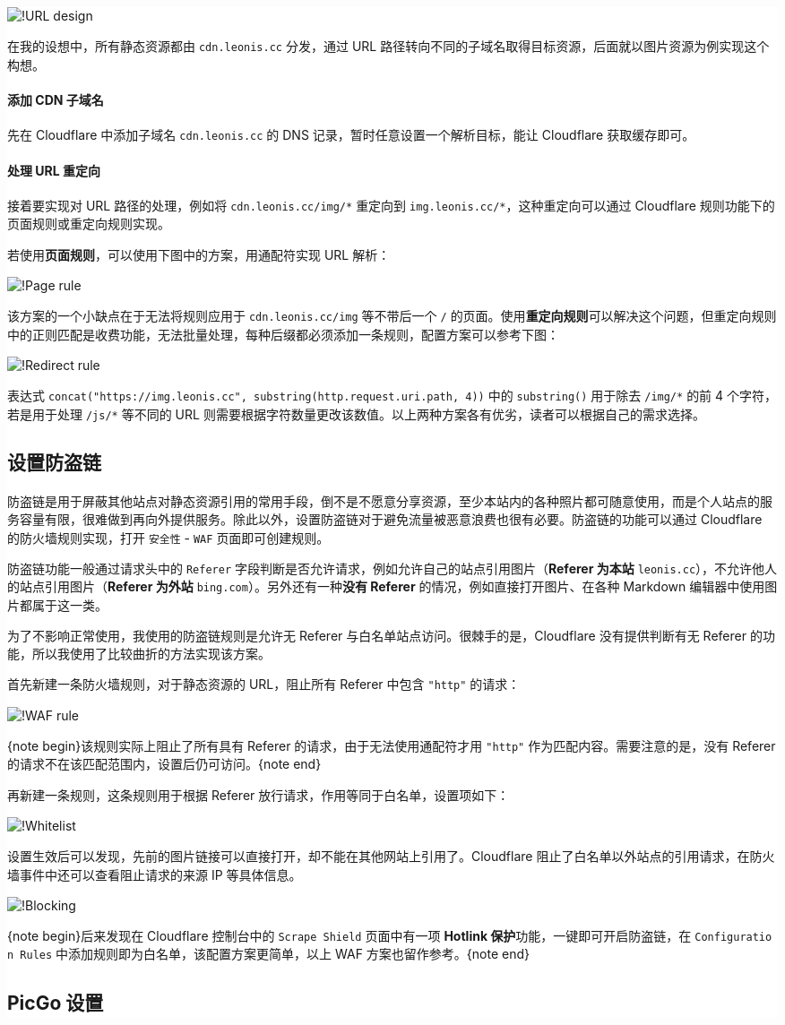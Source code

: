 ![!URL design](https://storage.live.com/items/4D18B16B8E0B1EDB!12735?authkey=ALYpzW-ZQ_VBXTU)

在我的设想中，所有静态资源都由 `cdn.leonis.cc` 分发，通过 URL 路径转向不同的子域名取得目标资源，后面就以图片资源为例实现这个构想。

#### 添加 CDN 子域名

先在 Cloudflare 中添加子域名 `cdn.leonis.cc` 的 DNS 记录，暂时任意设置一个解析目标，能让 Cloudflare 获取缓存即可。

#### 处理 URL 重定向

接着要实现对 URL 路径的处理，例如将 `cdn.leonis.cc/img/*` 重定向到 `img.leonis.cc/*`，这种重定向可以通过 Cloudflare 规则功能下的页面规则或重定向规则实现。

若使用**页面规则**，可以使用下图中的方案，用通配符实现 URL 解析：

![!Page rule](https://storage.live.com/items/4D18B16B8E0B1EDB!12736?authkey=ALYpzW-ZQ_VBXTU)

该方案的一个小缺点在于无法将规则应用于 `cdn.leonis.cc/img` 等不带后一个 `/` 的页面。使用**重定向规则**可以解决这个问题，但重定向规则中的正则匹配是收费功能，无法批量处理，每种后缀都必须添加一条规则，配置方案可以参考下图：

![!Redirect rule](https://storage.live.com/items/4D18B16B8E0B1EDB!12737?authkey=ALYpzW-ZQ_VBXTU)

表达式 `concat("https://img.leonis.cc", substring(http.request.uri.path, 4))` 中的 `substring()` 用于除去 `/img/*` 的前 4 个字符，若是用于处理 `/js/*` 等不同的 URL 则需要根据字符数量更改该数值。以上两种方案各有优劣，读者可以根据自己的需求选择。

## 设置防盗链

防盗链是用于屏蔽其他站点对静态资源引用的常用手段，倒不是不愿意分享资源，至少本站内的各种照片都可随意使用，而是个人站点的服务容量有限，很难做到再向外提供服务。除此以外，设置防盗链对于避免流量被恶意浪费也很有必要。防盗链的功能可以通过 Cloudflare 的防火墙规则实现，打开 `安全性` - `WAF` 页面即可创建规则。

防盗链功能一般通过请求头中的 `Referer` 字段判断是否允许请求，例如允许自己的站点引用图片（**Referer 为本站** `leonis.cc`），不允许他人的站点引用图片（**Referer 为外站** `bing.com`）。另外还有一种**没有 Referer** 的情况，例如直接打开图片、在各种 Markdown 编辑器中使用图片都属于这一类。

为了不影响正常使用，我使用的防盗链规则是<dot>允许无 Referer 与白名单站点访问</dot>。很棘手的是，Cloudflare 没有提供判断有无 Referer 的功能，所以我使用了比较曲折的方法实现该方案。

首先新建一条防火墙规则，对于静态资源的 URL，阻止所有 Referer 中包含 `"http"` 的请求：

![!WAF rule](https://storage.live.com/items/4D18B16B8E0B1EDB!12738?authkey=ALYpzW-ZQ_VBXTU)

{note begin}该规则实际上阻止了所有具有 Referer 的请求，由于无法使用通配符才用 `"http"` 作为匹配内容。需要注意的是，没有 Referer 的请求不在该匹配范围内，设置后仍可访问。{note end}

再新建一条规则，这条规则用于根据 Referer 放行请求，作用等同于白名单，设置项如下：

![!Whitelist](https://storage.live.com/items/4D18B16B8E0B1EDB!12739?authkey=ALYpzW-ZQ_VBXTU)

设置生效后可以发现，先前的图片链接可以直接打开，却不能在其他网站上引用了。Cloudflare 阻止了白名单以外站点的引用请求，在防火墙事件中还可以查看阻止请求的来源 IP 等具体信息。

![!Blocking](https://storage.live.com/items/4D18B16B8E0B1EDB!12740?authkey=ALYpzW-ZQ_VBXTU)

{note begin}后来发现在 Cloudflare 控制台中的 `Scrape Shield` 页面中有一项 **Hotlink 保护**功能，一键即可开启防盗链，在 `Configuration Rules` 中添加规则即为白名单，该配置方案更简单，以上 WAF 方案也留作参考。{note end}

## PicGo 设置
